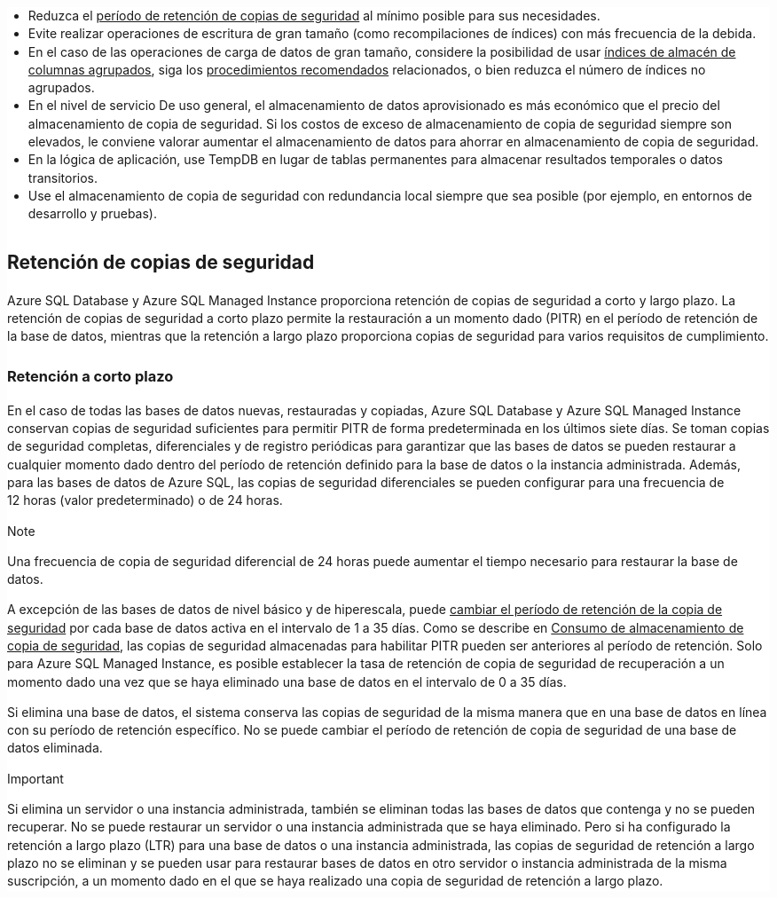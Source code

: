 - Reduzca el [período de retención de copias de seguridad](#change-the-short-term-retention-policy-using-the-azure-portal) al mínimo posible para sus necesidades.
- Evite realizar operaciones de escritura de gran tamaño (como recompilaciones de índices) con más frecuencia de la debida.
- En el caso de las operaciones de carga de datos de gran tamaño, considere la posibilidad de usar [índices de almacén de columnas agrupados](/sql/relational-databases/indexes/columnstore-indexes-overview), siga los [procedimientos recomendados](/sql/relational-databases/indexes/columnstore-indexes-data-loading-guidance) relacionados, o bien reduzca el número de índices no agrupados.
- En el nivel de servicio De uso general, el almacenamiento de datos aprovisionado es más económico que el precio del almacenamiento de copia de seguridad. Si los costos de exceso de almacenamiento de copia de seguridad siempre son elevados, le conviene valorar aumentar el almacenamiento de datos para ahorrar en almacenamiento de copia de seguridad.
- En la lógica de aplicación, use TempDB en lugar de tablas permanentes para almacenar resultados temporales o datos transitorios.
- Use el almacenamiento de copia de seguridad con redundancia local siempre que sea posible (por ejemplo, en entornos de desarrollo y pruebas).

## <a name="backup-retention"></a>Retención de copias de seguridad

Azure SQL Database y Azure SQL Managed Instance proporciona retención de copias de seguridad a corto y largo plazo. La retención de copias de seguridad a corto plazo permite la restauración a un momento dado (PITR) en el período de retención de la base de datos, mientras que la retención a largo plazo proporciona copias de seguridad para varios requisitos de cumplimiento.  

### <a name="short-term-retention"></a>Retención a corto plazo

En el caso de todas las bases de datos nuevas, restauradas y copiadas, Azure SQL Database y Azure SQL Managed Instance conservan copias de seguridad suficientes para permitir PITR de forma predeterminada en los últimos siete días. Se toman copias de seguridad completas, diferenciales y de registro periódicas para garantizar que las bases de datos se pueden restaurar a cualquier momento dado dentro del período de retención definido para la base de datos o la instancia administrada. Además, para las bases de datos de Azure SQL, las copias de seguridad diferenciales se pueden configurar para una frecuencia de 12 horas (valor predeterminado) o de 24 horas. 

> [!NOTE]
> Una frecuencia de copia de seguridad diferencial de 24 horas puede aumentar el tiempo necesario para restaurar la base de datos. 

A excepción de las bases de datos de nivel básico y de hiperescala, puede [cambiar el período de retención de la copia de seguridad](#change-the-short-term-retention-policy) por cada base de datos activa en el intervalo de 1 a 35 días. Como se describe en [Consumo de almacenamiento de copia de seguridad](#backup-storage-consumption), las copias de seguridad almacenadas para habilitar PITR pueden ser anteriores al período de retención. Solo para Azure SQL Managed Instance, es posible establecer la tasa de retención de copia de seguridad de recuperación a un momento dado una vez que se haya eliminado una base de datos en el intervalo de 0 a 35 días. 

Si elimina una base de datos, el sistema conserva las copias de seguridad de la misma manera que en una base de datos en línea con su período de retención específico. No se puede cambiar el período de retención de copia de seguridad de una base de datos eliminada.

> [!IMPORTANT]
> Si elimina un servidor o una instancia administrada, también se eliminan todas las bases de datos que contenga y no se pueden recuperar. No se puede restaurar un servidor o una instancia administrada que se haya eliminado. Pero si ha configurado la retención a largo plazo (LTR) para una base de datos o una instancia administrada, las copias de seguridad de retención a largo plazo no se eliminan y se pueden usar para restaurar bases de datos en otro servidor o instancia administrada de la misma suscripción, a un momento dado en el que se haya realizado una copia de seguridad de retención a largo plazo.
